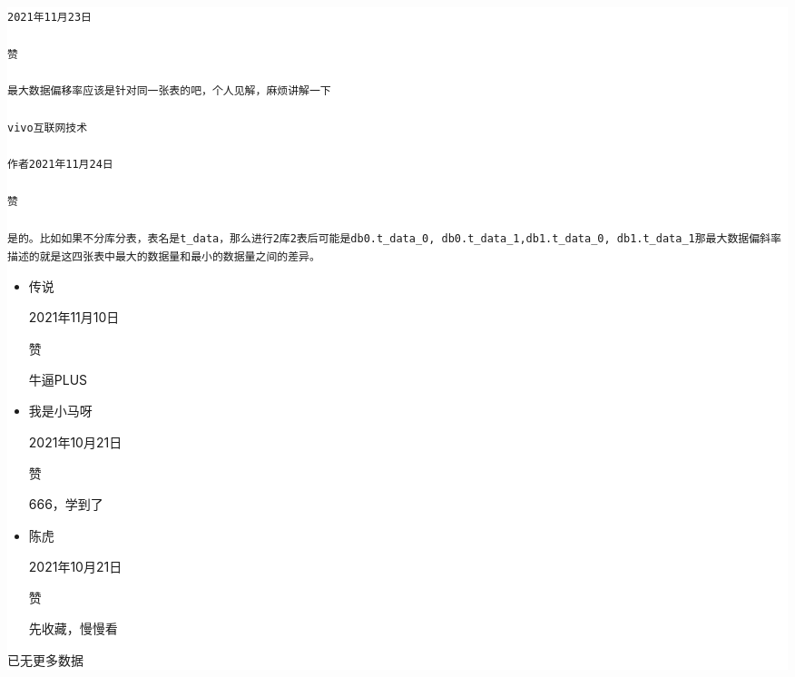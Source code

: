     2021年11月23日
    
    赞
    
    最大数据偏移率应该是针对同一张表的吧，个人见解，麻烦讲解一下
    
    vivo互联网技术
    
    作者2021年11月24日
    
    赞
    
    是的。比如如果不分库分表，表名是t_data，那么进行2库2表后可能是db0.t_data_0, db0.t_data_1,db1.t_data_0, db1.t_data_1那最大数据偏斜率描述的就是这四张表中最大的数据量和最小的数据量之间的差异。
    
- 传说
    
    2021年11月10日
    
    赞
    
    牛逼PLUS
    
- 我是小马呀
    
    2021年10月21日
    
    赞
    
    666，学到了
    
- 陈虎
    
    2021年10月21日
    
    赞
    
    先收藏，慢慢看
    

已无更多数据
